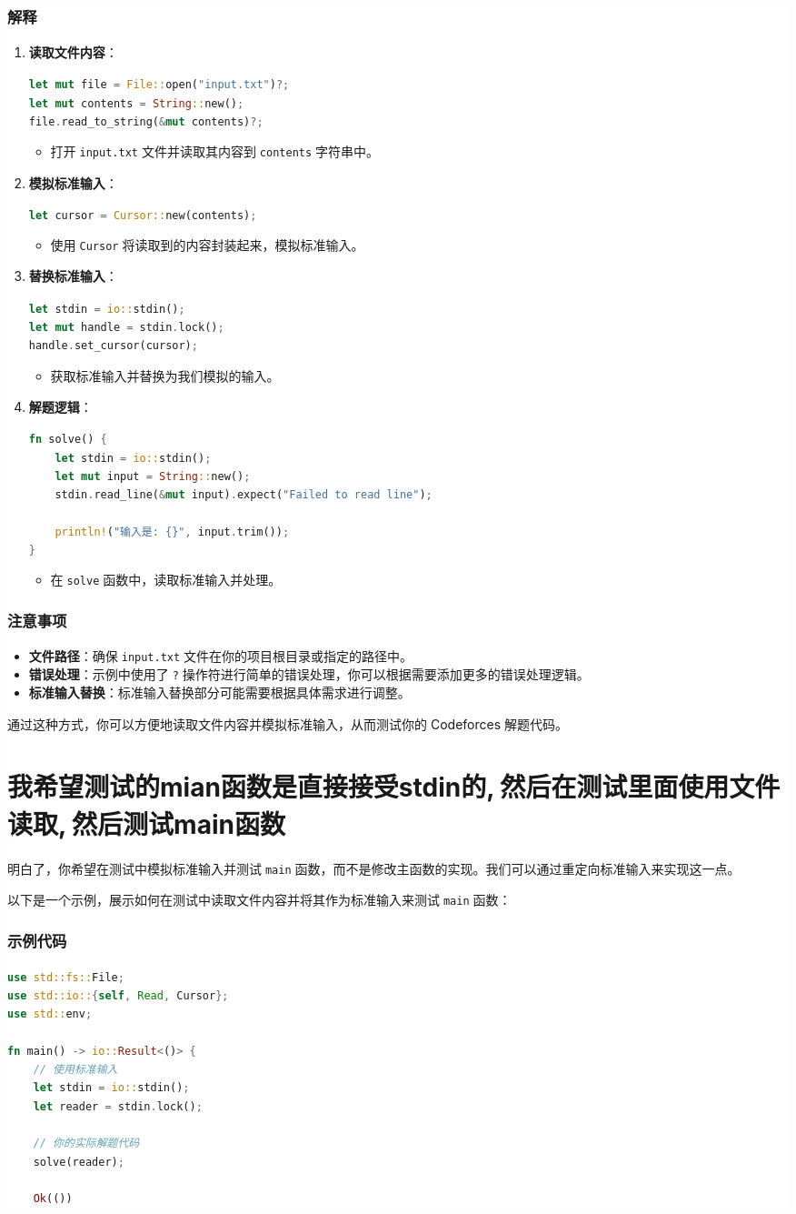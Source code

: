 ### 解释

1. **读取文件内容**：
   ```rust
   let mut file = File::open("input.txt")?;
   let mut contents = String::new();
   file.read_to_string(&mut contents)?;
   ```
   - 打开 `input.txt` 文件并读取其内容到 `contents` 字符串中。

2. **模拟标准输入**：
   ```rust
   let cursor = Cursor::new(contents);
   ```
   - 使用 `Cursor` 将读取到的内容封装起来，模拟标准输入。

3. **替换标准输入**：
   ```rust
   let stdin = io::stdin();
   let mut handle = stdin.lock();
   handle.set_cursor(cursor);
   ```
   - 获取标准输入并替换为我们模拟的输入。

4. **解题逻辑**：
   ```rust
   fn solve() {
       let stdin = io::stdin();
       let mut input = String::new();
       stdin.read_line(&mut input).expect("Failed to read line");

       println!("输入是: {}", input.trim());
   }
   ```
   - 在 `solve` 函数中，读取标准输入并处理。

### 注意事项

- **文件路径**：确保 `input.txt` 文件在你的项目根目录或指定的路径中。
- **错误处理**：示例中使用了 `?` 操作符进行简单的错误处理，你可以根据需要添加更多的错误处理逻辑。
- **标准输入替换**：标准输入替换部分可能需要根据具体需求进行调整。

通过这种方式，你可以方便地读取文件内容并模拟标准输入，从而测试你的 Codeforces 解题代码。



# 我希望测试的mian函数是直接接受stdin的, 然后在测试里面使用文件读取, 然后测试main函数
明白了，你希望在测试中模拟标准输入并测试 `main` 函数，而不是修改主函数的实现。我们可以通过重定向标准输入来实现这一点。

以下是一个示例，展示如何在测试中读取文件内容并将其作为标准输入来测试 `main` 函数：

### 示例代码

```rust
use std::fs::File;
use std::io::{self, Read, Cursor};
use std::env;

fn main() -> io::Result<()> {
    // 使用标准输入
    let stdin = io::stdin();
    let reader = stdin.lock();

    // 你的实际解题代码
    solve(reader);

    Ok(())
```
